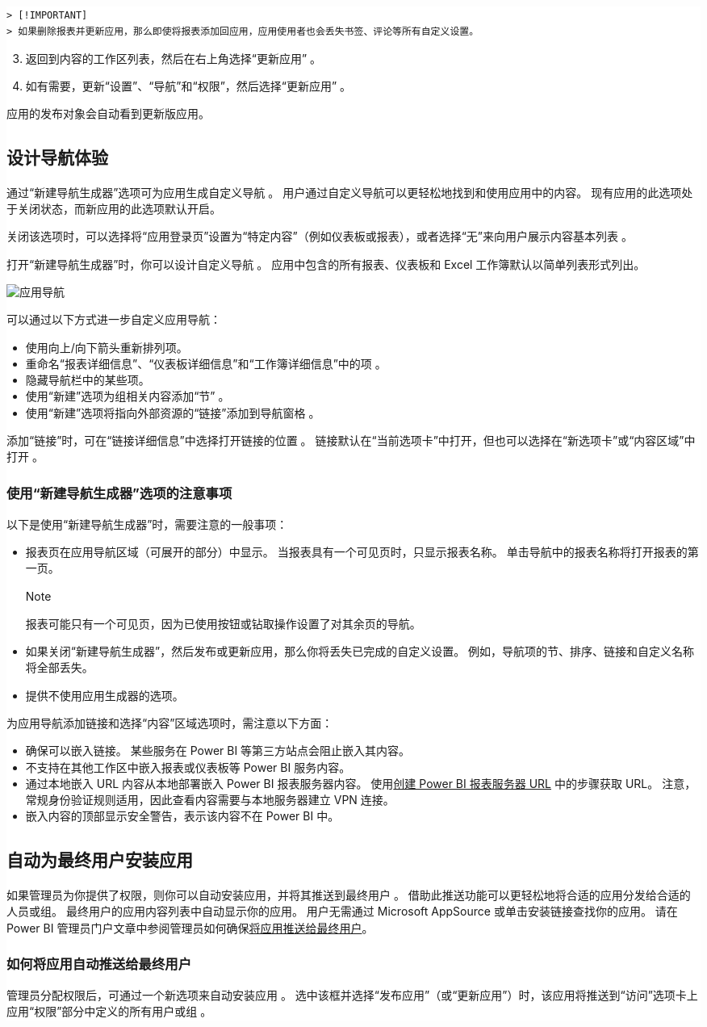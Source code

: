     > [!IMPORTANT]
    > 如果删除报表并更新应用，那么即使将报表添加回应用，应用使用者也会丢失书签、评论等所有自定义设置。  
 
3. 返回到内容的工作区列表，然后在右上角选择“更新应用”  。
   
1. 如有需要，更新“设置”、“导航”和“权限”，然后选择“更新应用”     。
   
应用的发布对象会自动看到更新版应用。 

## <a name="design-the-navigation-experience"></a>设计导航体验
通过“新建导航生成器”选项可为应用生成自定义导航  。 用户通过自定义导航可以更轻松地找到和使用应用中的内容。 现有应用的此选项处于关闭状态，而新应用的此选项默认开启。

关闭该选项时，可以选择将“应用登录页”设置为“特定内容”（例如仪表板或报表），或者选择“无”来向用户展示内容基本列表    。

打开“新建导航生成器”时，你可以设计自定义导航  。 应用中包含的所有报表、仪表板和 Excel 工作簿默认以简单列表形式列出。 

![应用导航](media/service-create-distribute-apps/power-bi-apps-navigation.png)

可以通过以下方式进一步自定义应用导航：

* 使用向上/向下箭头重新排列项。 
* 重命名“报表详细信息”、“仪表板详细信息”和“工作簿详细信息”中的项    。
* 隐藏导航栏中的某些项。
* 使用“新建”选项为组相关内容添加“节”   。
* 使用“新建”选项将指向外部资源的“链接”添加到导航窗格   。 

添加“链接”时，可在“链接详细信息”中选择打开链接的位置   。 链接默认在“当前选项卡”中打开，但也可以选择在“新选项卡”或“内容区域”中打开    。 

### <a name="considerations-for-using-the-new-navigation-builder-option"></a>使用“新建导航生成器”选项的注意事项
以下是使用“新建导航生成器”时，需要注意的一般事项：

* 报表页在应用导航区域（可展开的部分）中显示。 当报表具有一个可见页时，只显示报表名称。 单击导航中的报表名称将打开报表的第一页。 

    > [!NOTE]
    > 报表可能只有一个可见页，因为已使用按钮或钻取操作设置了对其余页的导航。

* 如果关闭“新建导航生成器”，然后发布或更新应用，那么你将丢失已完成的自定义设置。 例如，导航项的节、排序、链接和自定义名称将全部丢失。
* 提供不使用应用生成器的选项。

为应用导航添加链接和选择“内容”区域选项时，需注意以下方面：
* 确保可以嵌入链接。 某些服务在 Power BI 等第三方站点会阻止嵌入其内容。
* 不支持在其他工作区中嵌入报表或仪表板等 Power BI 服务内容。 
* 通过本地嵌入 URL 内容从本地部署嵌入 Power BI 报表服务器内容。 使用[创建 Power BI 报表服务器 URL](https://docs.microsoft.com/power-bi/report-server/quickstart-embed#create-the-power-bi-report-url) 中的步骤获取 URL。 注意，常规身份验证规则适用，因此查看内容需要与本地服务器建立 VPN 连接。 
* 嵌入内容的顶部显示安全警告，表示该内容不在 Power BI 中。

## <a name="automatically-install-apps-for-end-users"></a>自动为最终用户安装应用
如果管理员为你提供了权限，则你可以自动安装应用，并将其推送到最终用户  。 借助此推送功能可以更轻松地将合适的应用分发给合适的人员或组。 最终用户的应用内容列表中自动显示你的应用。 用户无需通过 Microsoft AppSource 或单击安装链接查找你的应用。 请在 Power BI 管理员门户文章中参阅管理员如何确保[将应用推送给最终用户](service-admin-portal.md#push-apps-to-end-users)。

### <a name="how-to-push-an-app-automatically-to-end-users"></a>如何将应用自动推送给最终用户
管理员分配权限后，可通过一个新选项来自动安装应用  。 选中该框并选择“发布应用”（或“更新应用”）时，该应用将推送到“访问”选项卡上应用“权限”部分中定义的所有用户或组     。
